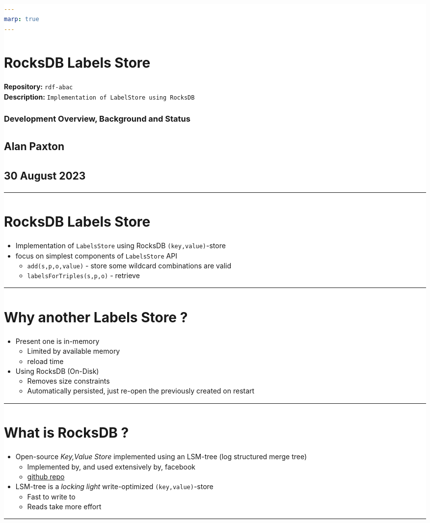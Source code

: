 ```yaml
---
marp: true
---
```


# RocksDB Labels Store
**Repository:** `rdf-abac`  
**Description:** `Implementation of LabelStore using RocksDB`

### Development Overview, Background and Status
## Alan Paxton
## 30 August 2023

---

# RocksDB Labels Store

 - Implementation of `LabelsStore` using RocksDB `(key,value)`-store
 - focus on simplest components of `LabelsStore` API
    - `add(s,p,o,value)` - store
        some wildcard combinations are valid
    - `labelsForTriples(s,p,o)` - retrieve

---

# Why another Labels Store ?

 - Present one is in-memory
    - Limited by available memory
    - reload time
 - Using RocksDB (On-Disk)
    - Removes size constraints
    - Automatically persisted, just re-open the previously created on restart

---

# What is RocksDB ?

 - Open-source _Key,Value Store_ implemented using an LSM-tree (log structured merge tree)
    - Implemented by, and used extensively by, facebook
    - [github repo](https://github.com/facebook/rocksdb)
 - LSM-tree is a _locking light_ write-optimized `(key,value)`-store
    - Fast to write to
    - Reads take more effort

---